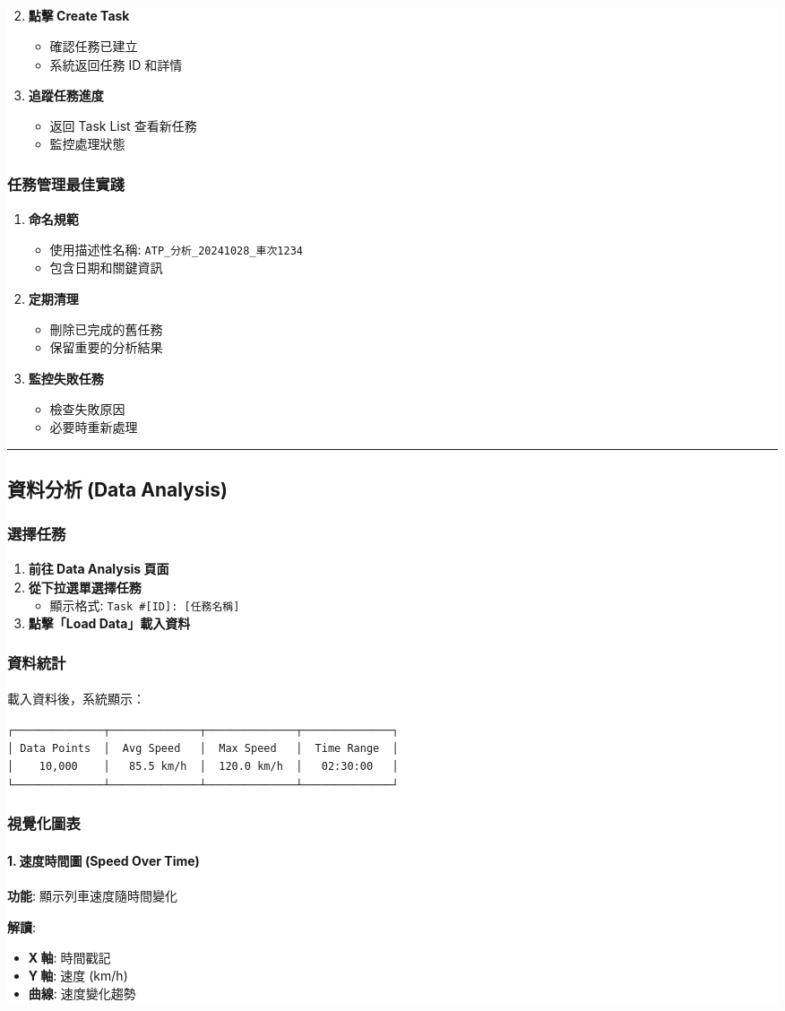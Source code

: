 2. **點擊 Create Task**
   - 確認任務已建立
   - 系統返回任務 ID 和詳情

3. **追蹤任務進度**
   - 返回 Task List 查看新任務
   - 監控處理狀態

### 任務管理最佳實踐

1. **命名規範**
   - 使用描述性名稱: `ATP_分析_20241028_車次1234`
   - 包含日期和關鍵資訊

2. **定期清理**
   - 刪除已完成的舊任務
   - 保留重要的分析結果

3. **監控失敗任務**
   - 檢查失敗原因
   - 必要時重新處理

---

## 資料分析 (Data Analysis)

### 選擇任務

1. **前往 Data Analysis 頁面**
2. **從下拉選單選擇任務**
   - 顯示格式: `Task #[ID]: [任務名稱]`
3. **點擊「Load Data」載入資料**

### 資料統計

載入資料後，系統顯示：

```
┌──────────────┬──────────────┬──────────────┬──────────────┐
│ Data Points  │  Avg Speed   │  Max Speed   │  Time Range  │
│    10,000    │   85.5 km/h  │  120.0 km/h  │   02:30:00   │
└──────────────┴──────────────┴──────────────┴──────────────┘
```

### 視覺化圖表

#### 1. 速度時間圖 (Speed Over Time)

**功能**: 顯示列車速度隨時間變化

**解讀**:
- **X 軸**: 時間戳記
- **Y 軸**: 速度 (km/h)
- **曲線**: 速度變化趨勢
